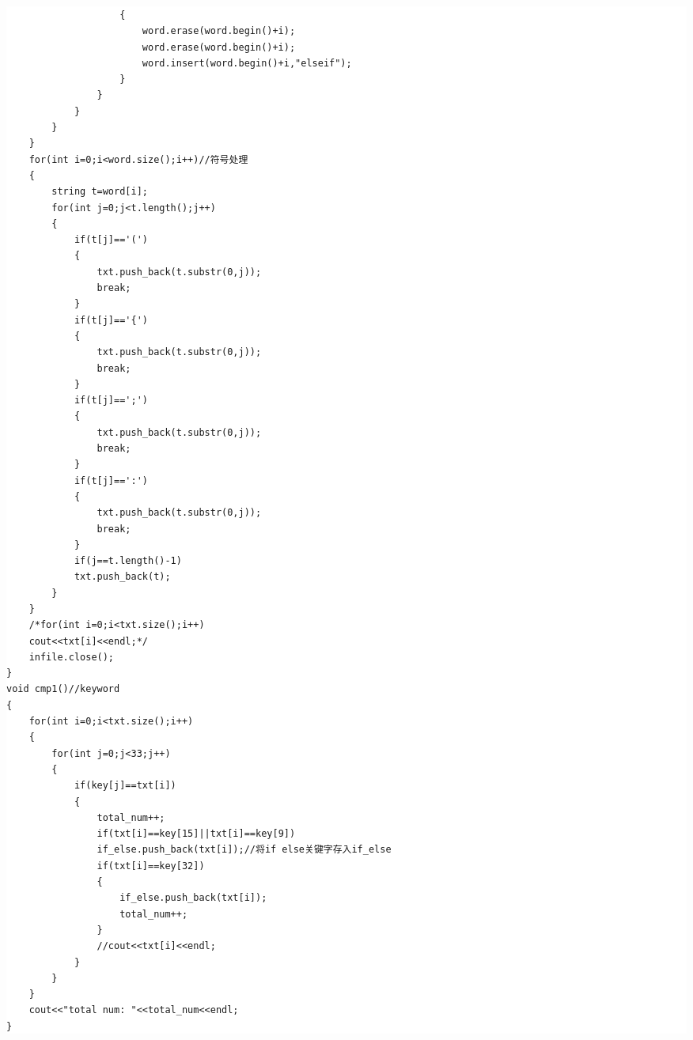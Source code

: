                         {
                            word.erase(word.begin()+i);
                            word.erase(word.begin()+i);
                            word.insert(word.begin()+i,"elseif");
                        }
                    }
                }
            }
        }
        for(int i=0;i<word.size();i++)//符号处理
        {
            string t=word[i];
            for(int j=0;j<t.length();j++)
            {
                if(t[j]=='(')
                {
                    txt.push_back(t.substr(0,j));
                    break;
                }
                if(t[j]=='{')
                {
                    txt.push_back(t.substr(0,j));
                    break;
                }
                if(t[j]==';')
                {
                    txt.push_back(t.substr(0,j));
                    break;
                }
                if(t[j]==':')
                {
                    txt.push_back(t.substr(0,j));
                    break;
                }
                if(j==t.length()-1)
                txt.push_back(t);
            }
        }
        /*for(int i=0;i<txt.size();i++)
        cout<<txt[i]<<endl;*/
        infile.close();
    }
    void cmp1()//keyword
    {
        for(int i=0;i<txt.size();i++)
        {
            for(int j=0;j<33;j++)
            {
                if(key[j]==txt[i])
                {
                    total_num++;
                    if(txt[i]==key[15]||txt[i]==key[9])
                    if_else.push_back(txt[i]);//将if else关键字存入if_else
                    if(txt[i]==key[32])
                    {
                        if_else.push_back(txt[i]);
                        total_num++;
                    }
                    //cout<<txt[i]<<endl;
                }   
            }
        }
        cout<<"total num: "<<total_num<<endl;
    }